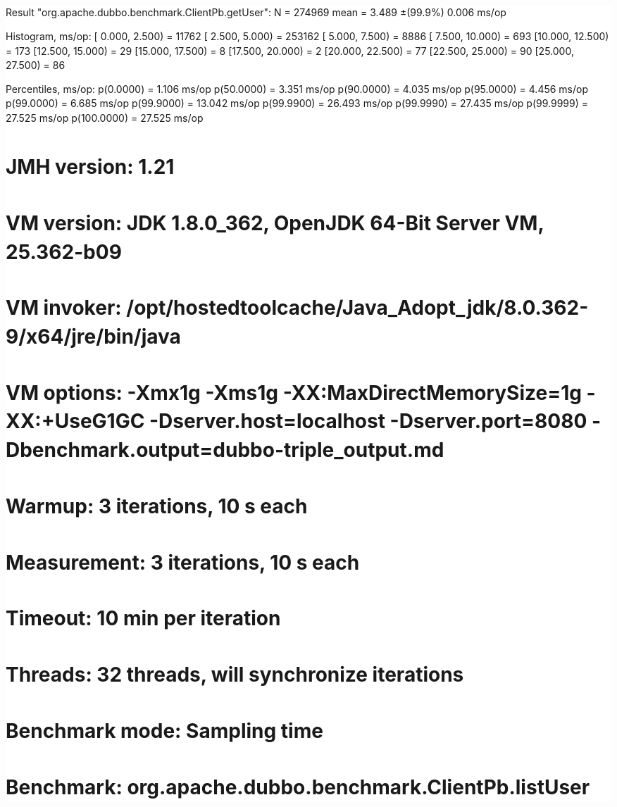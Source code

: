

Result "org.apache.dubbo.benchmark.ClientPb.getUser":
  N = 274969
  mean =      3.489 ±(99.9%) 0.006 ms/op

  Histogram, ms/op:
    [ 0.000,  2.500) = 11762 
    [ 2.500,  5.000) = 253162 
    [ 5.000,  7.500) = 8886 
    [ 7.500, 10.000) = 693 
    [10.000, 12.500) = 173 
    [12.500, 15.000) = 29 
    [15.000, 17.500) = 8 
    [17.500, 20.000) = 2 
    [20.000, 22.500) = 77 
    [22.500, 25.000) = 90 
    [25.000, 27.500) = 86 

  Percentiles, ms/op:
      p(0.0000) =      1.106 ms/op
     p(50.0000) =      3.351 ms/op
     p(90.0000) =      4.035 ms/op
     p(95.0000) =      4.456 ms/op
     p(99.0000) =      6.685 ms/op
     p(99.9000) =     13.042 ms/op
     p(99.9900) =     26.493 ms/op
     p(99.9990) =     27.435 ms/op
     p(99.9999) =     27.525 ms/op
    p(100.0000) =     27.525 ms/op


# JMH version: 1.21
# VM version: JDK 1.8.0_362, OpenJDK 64-Bit Server VM, 25.362-b09
# VM invoker: /opt/hostedtoolcache/Java_Adopt_jdk/8.0.362-9/x64/jre/bin/java
# VM options: -Xmx1g -Xms1g -XX:MaxDirectMemorySize=1g -XX:+UseG1GC -Dserver.host=localhost -Dserver.port=8080 -Dbenchmark.output=dubbo-triple_output.md
# Warmup: 3 iterations, 10 s each
# Measurement: 3 iterations, 10 s each
# Timeout: 10 min per iteration
# Threads: 32 threads, will synchronize iterations
# Benchmark mode: Sampling time
# Benchmark: org.apache.dubbo.benchmark.ClientPb.listUser
